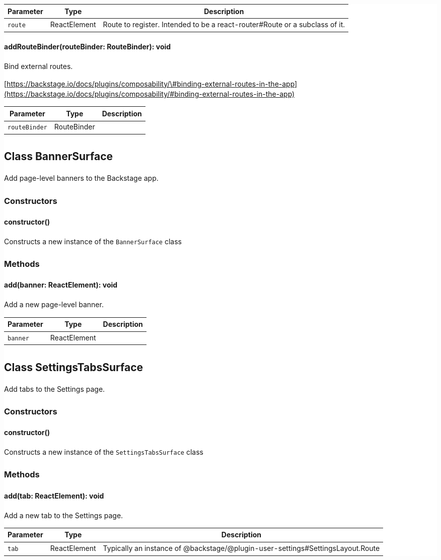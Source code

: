 |  Parameter | Type | Description |
|  --- | --- | --- |
|  <code>route</code> | ReactElement | Route to register. Intended to be a react-router\#Route or a subclass of it. |

#### addRouteBinder(routeBinder: RouteBinder): void

Bind external routes.

[https://backstage.io/docs/plugins/composability/\#binding-external-routes-in-the-app](https://backstage.io/docs/plugins/composability/#binding-external-routes-in-the-app)

|  Parameter | Type | Description |
|  --- | --- | --- |
|  <code>routeBinder</code> | RouteBinder |  |

## Class BannerSurface

Add page-level banners to the Backstage app.

### Constructors

#### constructor()

Constructs a new instance of the `BannerSurface` class

### Methods

#### add(banner: ReactElement): void

Add a new page-level banner.

|  Parameter | Type | Description |
|  --- | --- | --- |
|  <code>banner</code> | ReactElement |  |

## Class SettingsTabsSurface

Add tabs to the Settings page.

### Constructors

#### constructor()

Constructs a new instance of the `SettingsTabsSurface` class

### Methods

#### add(tab: ReactElement): void

Add a new tab to the Settings page.

|  Parameter | Type | Description |
|  --- | --- | --- |
|  <code>tab</code> | ReactElement | Typically an instance of @backstage/@plugin-user-settings\#SettingsLayout.Route |
